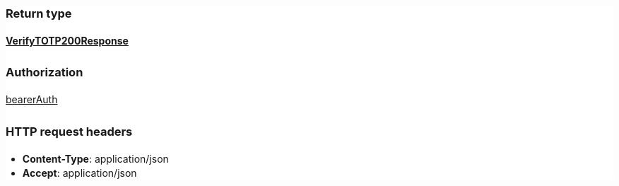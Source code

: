 ### Return type

[**VerifyTOTP200Response**](VerifyTOTP200Response.md)

### Authorization

[bearerAuth](../README.md#bearerAuth)

### HTTP request headers

- **Content-Type**: application/json
- **Accept**: application/json

